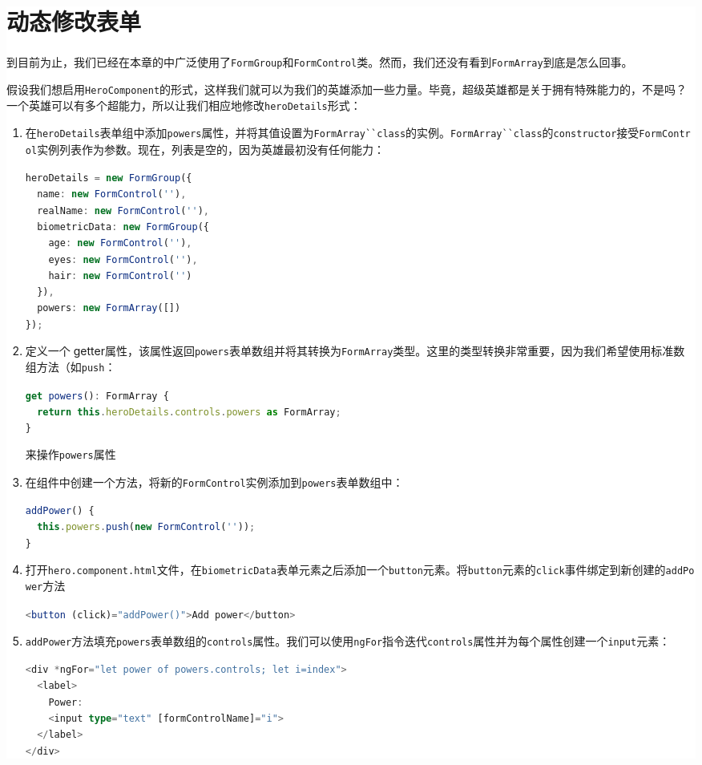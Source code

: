 # 动态修改表单

到目前为止，我们已经在本章的中广泛使用了`FormGroup`和`FormControl`类。然而，我们还没有看到`FormArray`到底是怎么回事。

假设我们想启用`HeroComponent`的形式，这样我们就可以为我们的英雄添加一些力量。毕竟，超级英雄都是关于拥有特殊能力的，不是吗？一个英雄可以有多个超能力，所以让我们相应地修改`heroDetails`形式：

1.  在`heroDetails`表单组中添加`powers`属性，并将其值设置为`FormArray``class`的实例。`FormArray``class`的`constructor`接受`FormControl`实例列表作为参数。现在，列表是空的，因为英雄最初没有任何能力：

    ```ts
    heroDetails = new FormGroup({
      name: new FormControl(''),
      realName: new FormControl(''),
      biometricData: new FormGroup({
        age: new FormControl(''),
        eyes: new FormControl(''),
        hair: new FormControl('')
      }),
      powers: new FormArray([])
    });
    ```

2.  定义一个 getter属性，该属性返回`powers`表单数组并将其转换为`FormArray`类型。这里的类型转换非常重要，因为我们希望使用标准数组方法（如`push`：

    ```ts
    get powers(): FormArray {
      return this.heroDetails.controls.powers as FormArray;
    }
    ```

    来操作`powers`属性
3.  在组件中创建一个方法，将新的`FormControl`实例添加到`powers`表单数组中：

    ```ts
    addPower() {
      this.powers.push(new FormControl(''));
    }
    ```

4.  打开`hero.component.html`文件，在`biometricData`表单元素之后添加一个`button`元素。将`button`元素的`click`事件绑定到新创建的`addPower`方法

    ```ts
    <button (click)="addPower()">Add power</button>
    ```

5.  `addPower`方法填充`powers`表单数组的`controls`属性。我们可以使用`ngFor`指令迭代`controls`属性并为每个属性创建一个`input`元素：

    ```ts
    <div *ngFor="let power of powers.controls; let i=index">
      <label>
        Power:
        <input type="text" [formControlName]="i">
      </label>
    </div>
    ```
